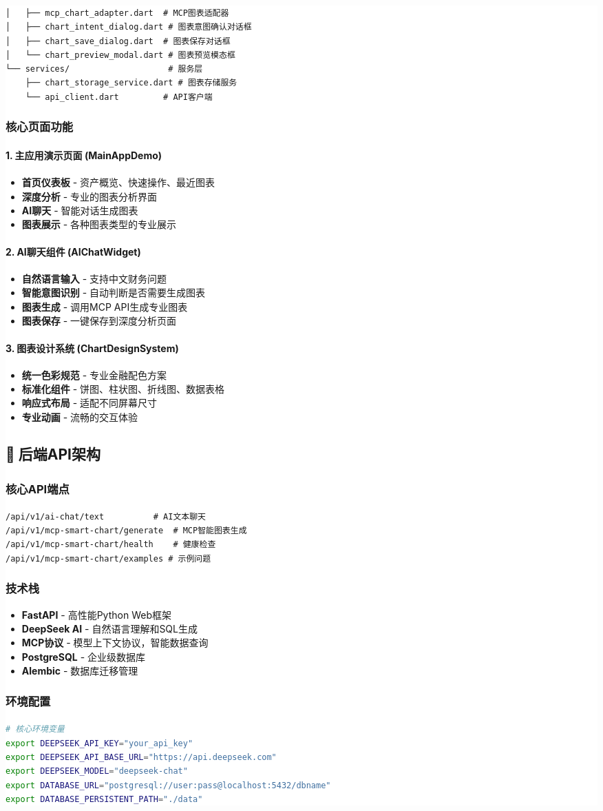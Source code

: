 ```
│   ├── mcp_chart_adapter.dart  # MCP图表适配器
│   ├── chart_intent_dialog.dart # 图表意图确认对话框
│   ├── chart_save_dialog.dart  # 图表保存对话框
│   └── chart_preview_modal.dart # 图表预览模态框
└── services/                    # 服务层
    ├── chart_storage_service.dart # 图表存储服务
    └── api_client.dart         # API客户端
```

### 核心页面功能

#### 1. 主应用演示页面 (MainAppDemo)
- **首页仪表板** - 资产概览、快速操作、最近图表
- **深度分析** - 专业的图表分析界面
- **AI聊天** - 智能对话生成图表
- **图表展示** - 各种图表类型的专业展示

#### 2. AI聊天组件 (AIChatWidget)
- **自然语言输入** - 支持中文财务问题
- **智能意图识别** - 自动判断是否需要生成图表
- **图表生成** - 调用MCP API生成专业图表
- **图表保存** - 一键保存到深度分析页面

#### 3. 图表设计系统 (ChartDesignSystem)
- **统一色彩规范** - 专业金融配色方案
- **标准化组件** - 饼图、柱状图、折线图、数据表格
- **响应式布局** - 适配不同屏幕尺寸
- **专业动画** - 流畅的交互体验

## 🔧 后端API架构

### 核心API端点
```
/api/v1/ai-chat/text          # AI文本聊天
/api/v1/mcp-smart-chart/generate  # MCP智能图表生成
/api/v1/mcp-smart-chart/health    # 健康检查
/api/v1/mcp-smart-chart/examples # 示例问题
```

### 技术栈
- **FastAPI** - 高性能Python Web框架
- **DeepSeek AI** - 自然语言理解和SQL生成
- **MCP协议** - 模型上下文协议，智能数据查询
- **PostgreSQL** - 企业级数据库
- **Alembic** - 数据库迁移管理

### 环境配置
```bash
# 核心环境变量
export DEEPSEEK_API_KEY="your_api_key"
export DEEPSEEK_API_BASE_URL="https://api.deepseek.com"
export DEEPSEEK_MODEL="deepseek-chat"
export DATABASE_URL="postgresql://user:pass@localhost:5432/dbname"
export DATABASE_PERSISTENT_PATH="./data"
```
